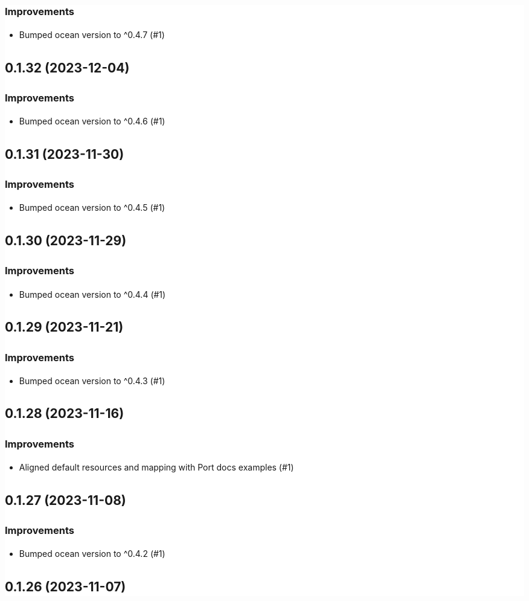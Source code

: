 
### Improvements

- Bumped ocean version to ^0.4.7 (#1)


## 0.1.32 (2023-12-04)


### Improvements

- Bumped ocean version to ^0.4.6 (#1)


## 0.1.31 (2023-11-30)


### Improvements

- Bumped ocean version to ^0.4.5 (#1)


## 0.1.30 (2023-11-29)


### Improvements

- Bumped ocean version to ^0.4.4 (#1)


## 0.1.29 (2023-11-21)


### Improvements

- Bumped ocean version to ^0.4.3 (#1)


## 0.1.28 (2023-11-16)


### Improvements

- Aligned default resources and mapping with Port docs examples (#1)

## 0.1.27 (2023-11-08)


### Improvements

- Bumped ocean version to ^0.4.2 (#1)


## 0.1.26 (2023-11-07)
